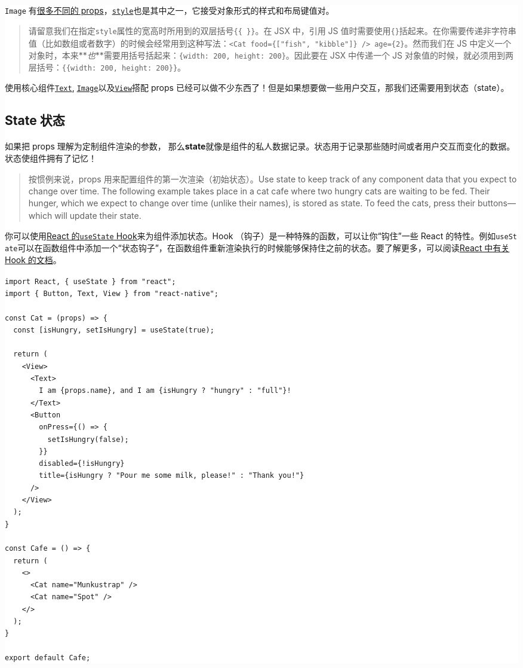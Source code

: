 `Image` 有[很多不同的 props](image#props)，[`style`](image#style)也是其中之一，它接受对象形式的样式和布局键值对。

> 请留意我们在指定`style`属性的宽高时所用到的双层括号`{{ }}`。在 JSX 中，引用 JS 值时需要使用`{}`括起来。在你需要传递非字符串值（比如数组或者数字）的时候会经常用到这种写法：`<Cat food={["fish", "kibble"]} /> age={2}`。然而我们在 JS 中定义一个对象时，本来**_也_**需要用括号括起来：`{width: 200, height: 200}`。因此要在 JSX 中传递一个 JS 对象值的时候，就必须用到两层括号：`{{width: 200, height: 200}}`。

使用核心组件[`Text`](text), [`Image`](image)以及[`View`](view)搭配 props 已经可以做不少东西了！但是如果想要做一些用户交互，那我们还需要用到状态（state）。

## State 状态

如果把 props 理解为定制组件渲染的参数， 那么**state**就像是组件的私人数据记录。状态用于记录那些随时间或者用户交互而变化的数据。状态使组件拥有了记忆！

> 按惯例来说，props 用来配置组件的第一次渲染（初始状态）。Use state to keep track of any component data that you expect to change over time. The following example takes place in a cat cafe where two hungry cats are waiting to be fed. Their hunger, which we expect to change over time (unlike their names), is stored as state. To feed the cats, press their buttons—which will update their state.

<Tabs groupId="syntax" defaultValue={constants.defaultSyntax} values={constants.syntax}>
<TabItem value="functional">

你可以使用[React 的`useState` Hook](https://zh-hans.reactjs.org/docs/hooks-state.html)来为组件添加状态。Hook （钩子）是一种特殊的函数，可以让你“钩住”一些 React 的特性。例如`useState`可以在函数组件中添加一个“状态钩子”，在函数组件重新渲染执行的时候能够保持住之前的状态。要了解更多，可以阅读[React 中有关 Hook 的文档](https://zh-hans.reactjs.org/docs/hooks-intro.html)。

```SnackPlayer name=State
import React, { useState } from "react";
import { Button, Text, View } from "react-native";

const Cat = (props) => {
  const [isHungry, setIsHungry] = useState(true);

  return (
    <View>
      <Text>
        I am {props.name}, and I am {isHungry ? "hungry" : "full"}!
      </Text>
      <Button
        onPress={() => {
          setIsHungry(false);
        }}
        disabled={!isHungry}
        title={isHungry ? "Pour me some milk, please!" : "Thank you!"}
      />
    </View>
  );
}

const Cafe = () => {
  return (
    <>
      <Cat name="Munkustrap" />
      <Cat name="Spot" />
    </>
  );
}

export default Cafe;
```
